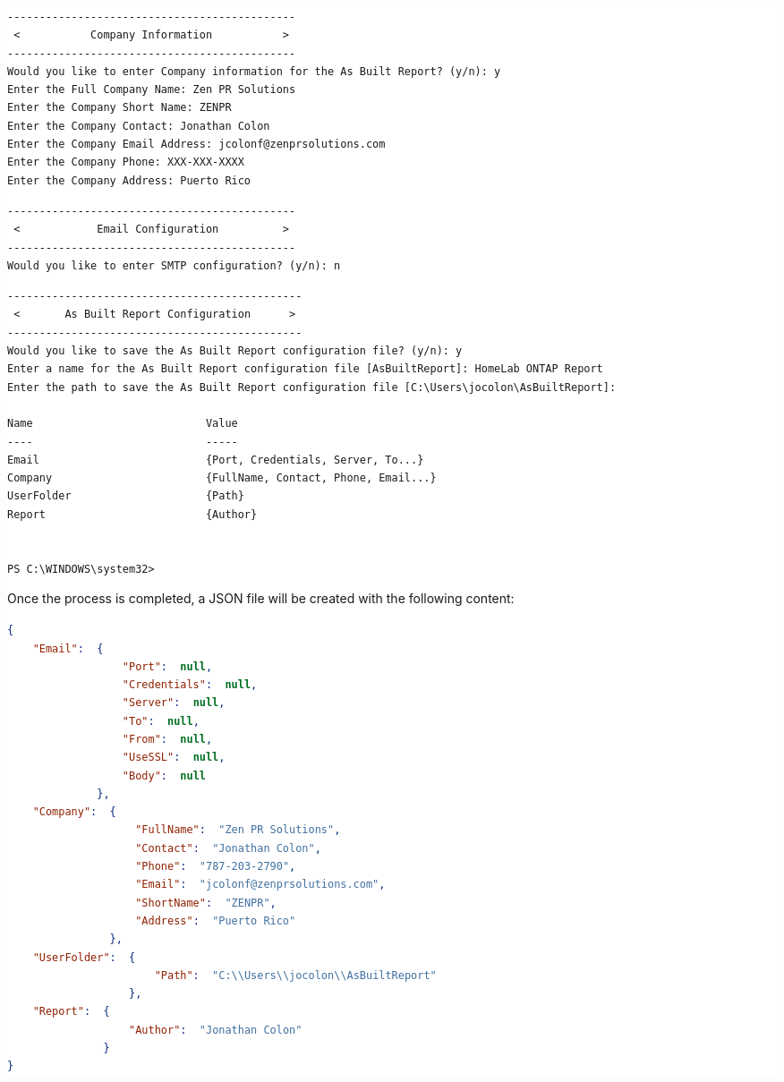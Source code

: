 ```text
---------------------------------------------
 <           Company Information           >
---------------------------------------------
Would you like to enter Company information for the As Built Report? (y/n): y
Enter the Full Company Name: Zen PR Solutions
Enter the Company Short Name: ZENPR
Enter the Company Contact: Jonathan Colon
Enter the Company Email Address: jcolonf@zenprsolutions.com
Enter the Company Phone: XXX-XXX-XXXX
Enter the Company Address: Puerto Rico
```

```text
---------------------------------------------
 <            Email Configuration          >
---------------------------------------------
Would you like to enter SMTP configuration? (y/n): n
```

```text
----------------------------------------------
 <       As Built Report Configuration      >
----------------------------------------------
Would you like to save the As Built Report configuration file? (y/n): y
Enter a name for the As Built Report configuration file [AsBuiltReport]: HomeLab ONTAP Report
Enter the path to save the As Built Report configuration file [C:\Users\jocolon\AsBuiltReport]:

Name                           Value
----                           -----
Email                          {Port, Credentials, Server, To...}
Company                        {FullName, Contact, Phone, Email...}
UserFolder                     {Path}
Report                         {Author}


PS C:\WINDOWS\system32>
```

Once the process is completed, a JSON file will be created with the following content:

```json
{
    "Email":  {
                  "Port":  null,
                  "Credentials":  null,
                  "Server":  null,
                  "To":  null,
                  "From":  null,
                  "UseSSL":  null,
                  "Body":  null
              },
    "Company":  {
                    "FullName":  "Zen PR Solutions",
                    "Contact":  "Jonathan Colon",
                    "Phone":  "787-203-2790",
                    "Email":  "jcolonf@zenprsolutions.com",
                    "ShortName":  "ZENPR",
                    "Address":  "Puerto Rico"
                },
    "UserFolder":  {
                       "Path":  "C:\\Users\\jocolon\\AsBuiltReport"
                   },
    "Report":  {
                   "Author":  "Jonathan Colon"
               }
}
```